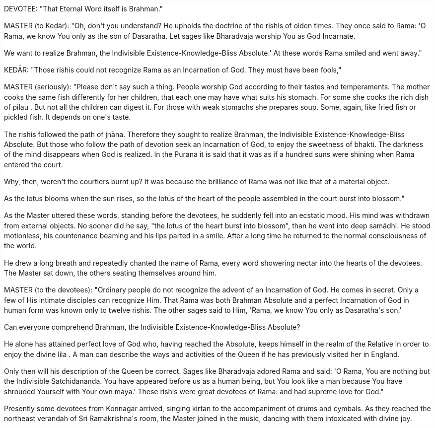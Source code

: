 DEVOTEE: "That Eternal Word itself is Brahman."

MASTER (to Kedār): "Oh, don't you understand? He upholds the doctrine of the rishis of olden times. They once said to Rama: 'O Rama, we know You only as the son of Dasaratha. Let sages like Bharadvaja worship You as God Incarnate. 

We want to realize Brahman, the Indivisible Existence-Knowledge-Bliss Absolute.' At these words Rama smiled and went away."

KEDĀR: "Those rishis could not recognize Rama as an Incarnation of God. They must have been fools," 

MASTER (seriously): "Please don't say such a thing. People worship God according to their tastes and temperaments. The mother cooks the same fish differently for her
children, that each one may have what suits his stomach. For some she cooks the rich dish of pilau . But not all the children can digest it. For those with weak stomachs she prepares soup. Some, again, like fried fish or pickled fish. It depends on one's taste.

The rishis followed the path of jnāna. Therefore they sought to realize Brahman, the Indivisible Existence-Knowledge-Bliss Absolute. But those who follow the path of
devotion seek an Incarnation of God, to enjoy the sweetness of bhakti. The darkness of the mind disappears when God is realized. In the Purana it is said that it was as if a hundred suns were shining when Rama entered the court. 

Why, then, weren't the courtiers burnt up? It was because the brilliance of Rama was not like that of a material object. 

As the lotus blooms when the sun rises, so the lotus of the heart of the people assembled in the court burst into blossom."

As the Master uttered these words, standing before the devotees, he suddenly fell into an ecstatic mood. His mind was withdrawn from external objects. No sooner did he say, "the lotus of the heart burst into blossom", than he went into deep samādhi. He stood motionless, his countenance beaming and his lips parted in a smile.
After a long time he returned to the normal consciousness of the world. 

He drew a long breath and repeatedly chanted the name of Rama, every word showering nectar into the hearts of the devotees. The Master sat down, the others seating themselves around him.

MASTER (to the devotees): "Ordinary people do not recognize the advent of an Incarnation of God. He comes in secret. Only a few of His intimate disciples can
recognize Him. That Rama was both Brahman Absolute and a perfect Incarnation of God in human form was known only to twelve rishis. The other sages said to Him, 'Rama, we know You only as Dasaratha's son.'

Can everyone comprehend Brahman, the Indivisible Existence-Knowledge-Bliss Absolute? 

He alone has attained perfect love of God who, having reached the Absolute, keeps himself in the realm of the Relative in order to enjoy the divine lila . A man can describe the ways and activities of the Queen if he has previously visited her in England.
 
Only then will his description of the Queen be correct. Sages like Bharadvaja adored Rama and said: 'O Rama, You are nothing but the Indivisible Satchidananda. You have appeared before us as a human being, but You look like a man because You have shrouded Yourself with Your own maya.' These rishis were great devotees of Rama: and
had supreme love for God." 

Presently some devotees from Konnagar arrived, singing kirtan to the accompaniment of drums and cymbals. As they reached the northeast verandah of Sri Ramakrishna's room, the Master joined in the music, dancing with them intoxicated with divine joy. 
